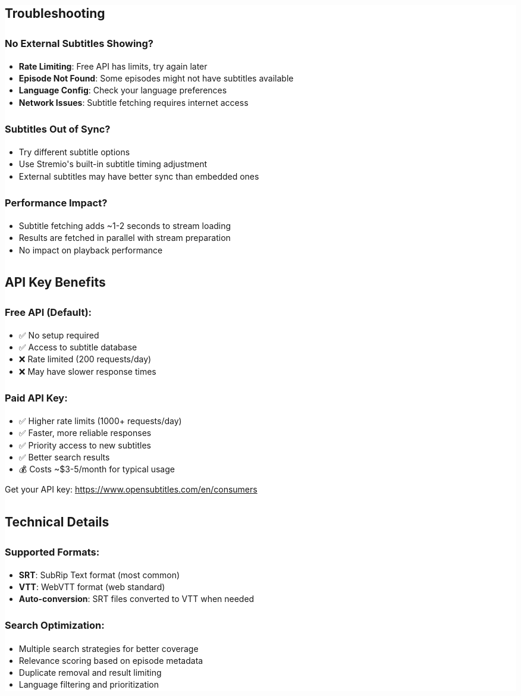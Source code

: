 ## Troubleshooting

### No External Subtitles Showing?
- **Rate Limiting**: Free API has limits, try again later
- **Episode Not Found**: Some episodes might not have subtitles available
- **Language Config**: Check your language preferences
- **Network Issues**: Subtitle fetching requires internet access

### Subtitles Out of Sync?
- Try different subtitle options
- Use Stremio's built-in subtitle timing adjustment
- External subtitles may have better sync than embedded ones

### Performance Impact?
- Subtitle fetching adds ~1-2 seconds to stream loading
- Results are fetched in parallel with stream preparation
- No impact on playback performance

## API Key Benefits

### Free API (Default):
- ✅ No setup required
- ✅ Access to subtitle database
- ❌ Rate limited (200 requests/day)
- ❌ May have slower response times

### Paid API Key:
- ✅ Higher rate limits (1000+ requests/day)
- ✅ Faster, more reliable responses
- ✅ Priority access to new subtitles
- ✅ Better search results
- 💰 Costs ~$3-5/month for typical usage

Get your API key: https://www.opensubtitles.com/en/consumers

## Technical Details

### Supported Formats:
- **SRT**: SubRip Text format (most common)
- **VTT**: WebVTT format (web standard)
- **Auto-conversion**: SRT files converted to VTT when needed

### Search Optimization:
- Multiple search strategies for better coverage
- Relevance scoring based on episode metadata
- Duplicate removal and result limiting
- Language filtering and prioritization
